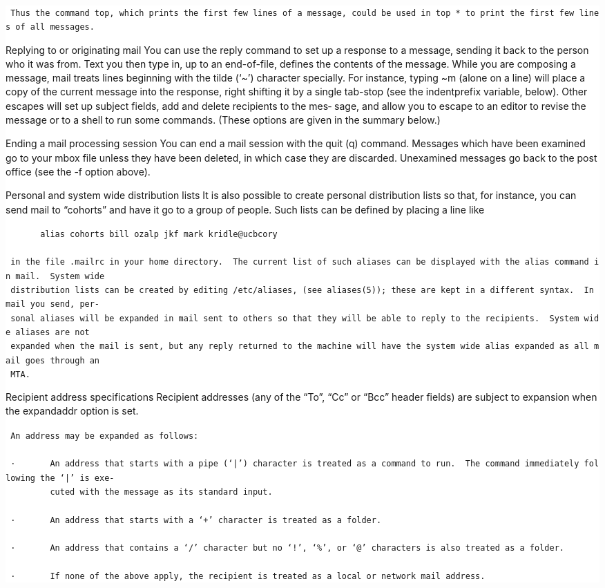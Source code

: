      Thus the command top, which prints the first few lines of a message, could be used in top * to print the first few lines of all messages.

   Replying to or originating mail
     You can use the reply command to set up a response to a message, sending it back to the person who it was from.  Text you then type in, up to
     an end-of-file, defines the contents of the message.  While you are composing a message, mail treats lines beginning with the tilde (‘~’)
     character specially.  For instance, typing ~m (alone on a line) will place a copy of the current message into the response, right shifting it
     by a single tab-stop (see the indentprefix variable, below).  Other escapes will set up subject fields, add and delete recipients to the mes‐
     sage, and allow you to escape to an editor to revise the message or to a shell to run some commands.  (These options are given in the summary
     below.)

   Ending a mail processing session
     You can end a mail session with the quit (q) command.  Messages which have been examined go to your mbox file unless they have been deleted,
     in which case they are discarded.  Unexamined messages go back to the post office (see the -f option above).

   Personal and system wide distribution lists
     It is also possible to create personal distribution lists so that, for instance, you can send mail to “cohorts” and have it go to a group of
     people.  Such lists can be defined by placing a line like

           alias cohorts bill ozalp jkf mark kridle@ucbcory

     in the file .mailrc in your home directory.  The current list of such aliases can be displayed with the alias command in mail.  System wide
     distribution lists can be created by editing /etc/aliases, (see aliases(5)); these are kept in a different syntax.  In mail you send, per‐
     sonal aliases will be expanded in mail sent to others so that they will be able to reply to the recipients.  System wide aliases are not
     expanded when the mail is sent, but any reply returned to the machine will have the system wide alias expanded as all mail goes through an
     MTA.

   Recipient address specifications
     Recipient addresses (any of the “To”, “Cc” or “Bcc” header fields) are subject to expansion when the expandaddr option is set.

     An address may be expanded as follows:

     ·       An address that starts with a pipe (‘|’) character is treated as a command to run.  The command immediately following the ‘|’ is exe‐
             cuted with the message as its standard input.

     ·       An address that starts with a ‘+’ character is treated as a folder.

     ·       An address that contains a ‘/’ character but no ‘!’, ‘%’, or ‘@’ characters is also treated as a folder.

     ·       If none of the above apply, the recipient is treated as a local or network mail address.
